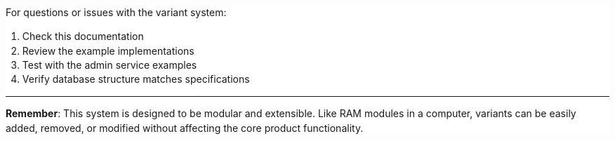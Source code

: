 For questions or issues with the variant system:

1. Check this documentation
2. Review the example implementations
3. Test with the admin service examples
4. Verify database structure matches specifications

---

**Remember**: This system is designed to be modular and extensible. Like RAM modules in a computer, variants can be easily added, removed, or modified without affecting the core product functionality.
